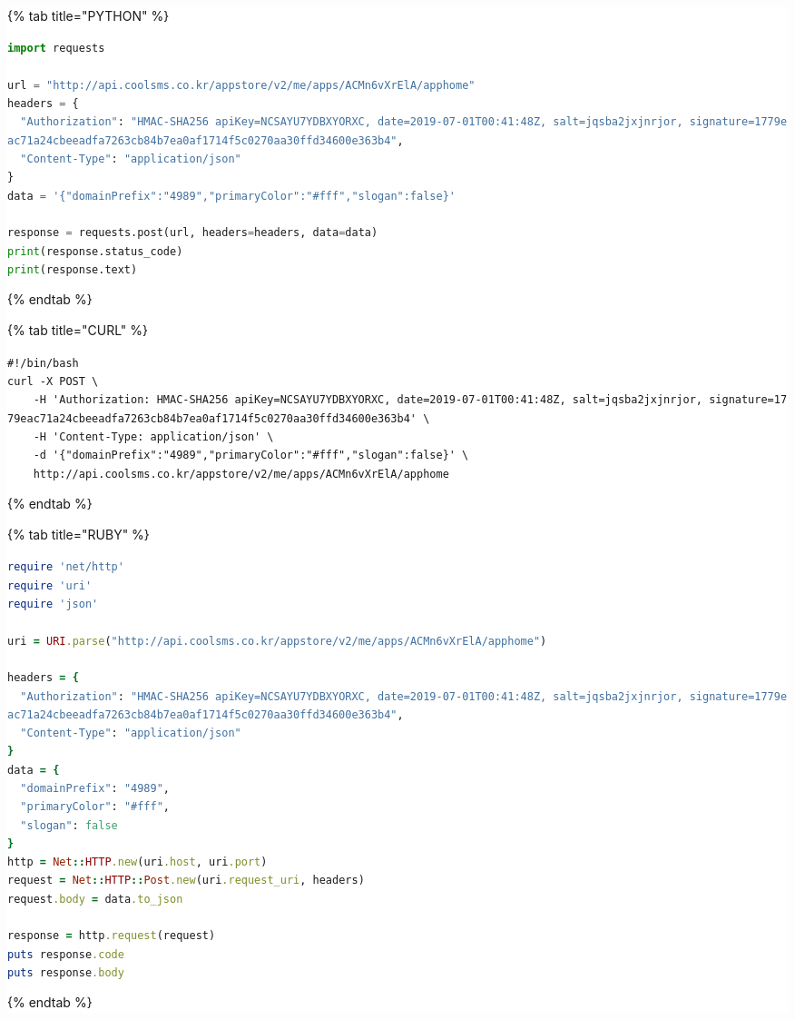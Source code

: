 {% tab title="PYTHON" %}
```python
import requests

url = "http://api.coolsms.co.kr/appstore/v2/me/apps/ACMn6vXrElA/apphome"
headers = {
  "Authorization": "HMAC-SHA256 apiKey=NCSAYU7YDBXYORXC, date=2019-07-01T00:41:48Z, salt=jqsba2jxjnrjor, signature=1779eac71a24cbeeadfa7263cb84b7ea0af1714f5c0270aa30ffd34600e363b4",
  "Content-Type": "application/json"
}
data = '{"domainPrefix":"4989","primaryColor":"#fff","slogan":false}'

response = requests.post(url, headers=headers, data=data)
print(response.status_code)
print(response.text)
```
{% endtab %}

{% tab title="CURL" %}
```text
#!/bin/bash
curl -X POST \
    -H 'Authorization: HMAC-SHA256 apiKey=NCSAYU7YDBXYORXC, date=2019-07-01T00:41:48Z, salt=jqsba2jxjnrjor, signature=1779eac71a24cbeeadfa7263cb84b7ea0af1714f5c0270aa30ffd34600e363b4' \
    -H 'Content-Type: application/json' \
    -d '{"domainPrefix":"4989","primaryColor":"#fff","slogan":false}' \
    http://api.coolsms.co.kr/appstore/v2/me/apps/ACMn6vXrElA/apphome
```
{% endtab %}

{% tab title="RUBY" %}
```ruby
require 'net/http'
require 'uri'
require 'json'

uri = URI.parse("http://api.coolsms.co.kr/appstore/v2/me/apps/ACMn6vXrElA/apphome")

headers = {
  "Authorization": "HMAC-SHA256 apiKey=NCSAYU7YDBXYORXC, date=2019-07-01T00:41:48Z, salt=jqsba2jxjnrjor, signature=1779eac71a24cbeeadfa7263cb84b7ea0af1714f5c0270aa30ffd34600e363b4",
  "Content-Type": "application/json"
}
data = {
  "domainPrefix": "4989",
  "primaryColor": "#fff",
  "slogan": false
}
http = Net::HTTP.new(uri.host, uri.port)
request = Net::HTTP::Post.new(uri.request_uri, headers)
request.body = data.to_json

response = http.request(request)
puts response.code
puts response.body
```
{% endtab %}
